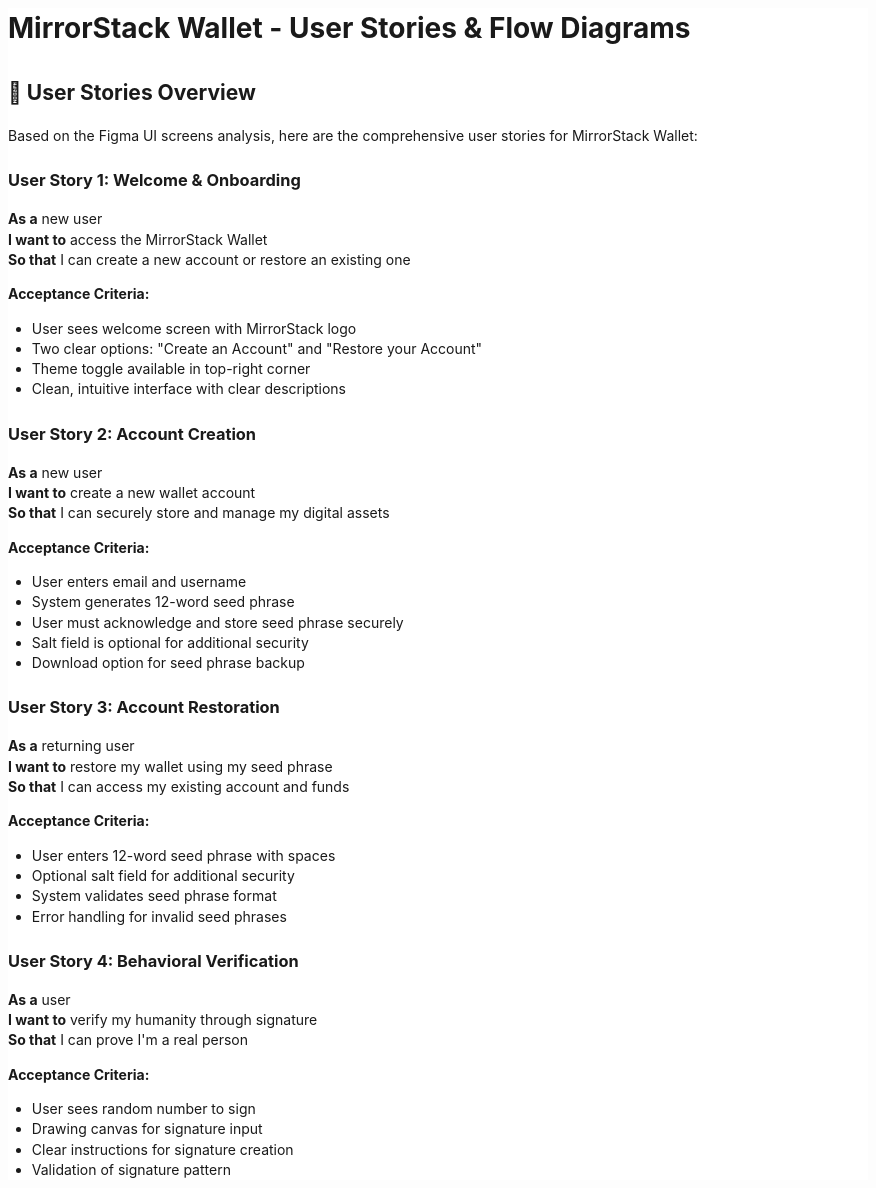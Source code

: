 # MirrorStack Wallet - User Stories & Flow Diagrams

## 🎯 User Stories Overview

Based on the Figma UI screens analysis, here are the comprehensive user stories for MirrorStack Wallet:

### **User Story 1: Welcome & Onboarding**
**As a** new user  
**I want to** access the MirrorStack Wallet  
**So that** I can create a new account or restore an existing one

**Acceptance Criteria:**
- User sees welcome screen with MirrorStack logo
- Two clear options: "Create an Account" and "Restore your Account"
- Theme toggle available in top-right corner
- Clean, intuitive interface with clear descriptions

### **User Story 2: Account Creation**
**As a** new user  
**I want to** create a new wallet account  
**So that** I can securely store and manage my digital assets

**Acceptance Criteria:**
- User enters email and username
- System generates 12-word seed phrase
- User must acknowledge and store seed phrase securely
- Salt field is optional for additional security
- Download option for seed phrase backup

### **User Story 3: Account Restoration**
**As a** returning user  
**I want to** restore my wallet using my seed phrase  
**So that** I can access my existing account and funds

**Acceptance Criteria:**
- User enters 12-word seed phrase with spaces
- Optional salt field for additional security
- System validates seed phrase format
- Error handling for invalid seed phrases

### **User Story 4: Behavioral Verification**
**As a** user  
**I want to** verify my humanity through signature  
**So that** I can prove I'm a real person

**Acceptance Criteria:**
- User sees random number to sign
- Drawing canvas for signature input
- Clear instructions for signature creation
- Validation of signature pattern
